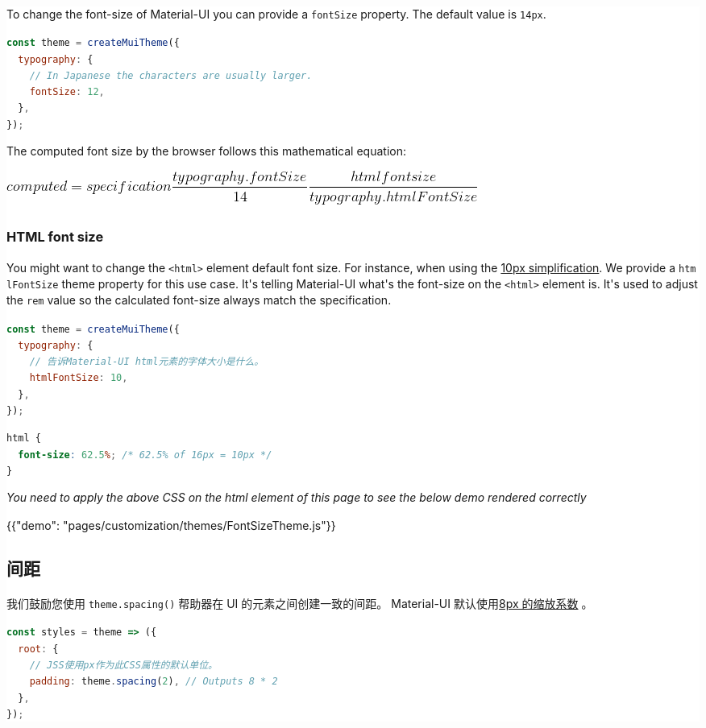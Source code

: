 To change the font-size of Material-UI you can provide a `fontSize` property. The default value is `14px`.

```js
const theme = createMuiTheme({
  typography: {
    // In Japanese the characters are usually larger.
    fontSize: 12,
  },
});
```

The computed font size by the browser follows this mathematical equation:

![font-size](/static/images/font-size.gif) 

### HTML font size

You might want to change the `<html>` element default font size. For instance, when using the [10px simplification](https://www.sitepoint.com/understanding-and-using-rem-units-in-css/). We provide a `htmlFontSize` theme property for this use case. It's telling Material-UI what's the font-size on the `<html>` element is. It's used to adjust the `rem` value so the calculated font-size always match the specification.

```js
const theme = createMuiTheme({
  typography: {
    // 告诉Material-UI html元素的字体大小是什么。
    htmlFontSize: 10,
  },
});
```

```css
html {
  font-size: 62.5%; /* 62.5% of 16px = 10px */
}
```

_You need to apply the above CSS on the html element of this page to see the below demo rendered correctly_

{{"demo": "pages/customization/themes/FontSizeTheme.js"}}

## 间距

我们鼓励您使用 `theme.spacing()` 帮助器在 UI 的元素之间创建一致的间距。 Material-UI 默认使用[8px 的缩放系数](https://material.io/design/layout/understanding-layout.html) 。

```js
const styles = theme => ({
  root: {
    // JSS使用px作为此CSS属性的默认单位。
    padding: theme.spacing(2), // Outputs 8 * 2
  },
});
```
